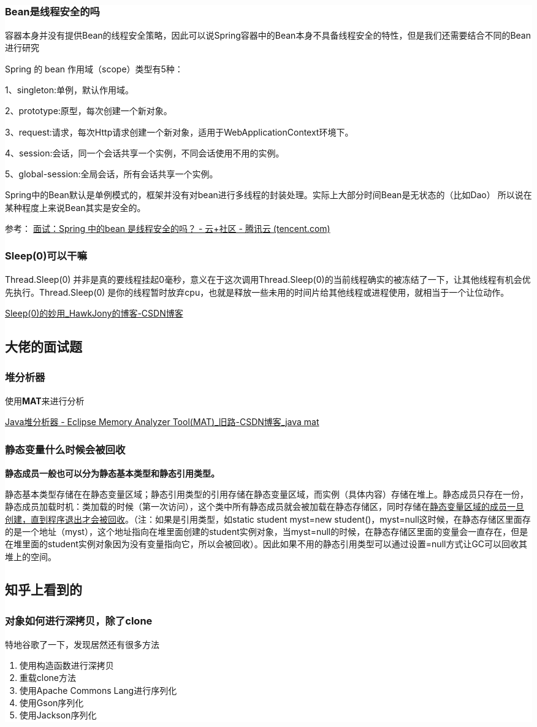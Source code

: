 ### Bean是线程安全的吗

容器本身并没有提供Bean的线程安全策略，因此可以说Spring容器中的Bean本身不具备线程安全的特性，但是我们还需要结合不同的Bean进行研究

Spring 的 bean 作用域（scope）类型有5种：

1、singleton:单例，默认作用域。

2、prototype:原型，每次创建一个新对象。

3、request:请求，每次Http请求创建一个新对象，适用于WebApplicationContext环境下。

4、session:会话，同一个会话共享一个实例，不同会话使用不用的实例。

5、global-session:全局会话，所有会话共享一个实例。

Spring中的Bean默认是单例模式的，框架并没有对bean进行多线程的封装处理。实际上大部分时间Bean是无状态的（比如Dao） 所以说在某种程度上来说Bean其实是安全的。

参考： [面试：Spring 中的bean 是线程安全的吗？ - 云+社区 - 腾讯云 (tencent.com)](https://cloud.tencent.com/developer/article/1743283)

### Sleep(0)可以干嘛

Thread.Sleep(0) 并非是真的要线程挂起0毫秒，意义在于这次调用Thread.Sleep(0)的当前线程确实的被冻结了一下，让其他线程有机会优先执行。Thread.Sleep(0) 是你的线程暂时放弃cpu，也就是释放一些未用的时间片给其他线程或进程使用，就相当于一个让位动作。

[Sleep(0)的妙用_HawkJony的博客-CSDN博客](https://blog.csdn.net/qiaoquan3/article/details/56281092)

## 大佬的面试题

### 堆分析器

使用**MAT**来进行分析

[Java堆分析器 - Eclipse Memory Analyzer Tool(MAT)_旧路-CSDN博客_java mat](https://blog.csdn.net/wuyuxing24/article/details/105456317)

### 静态变量什么时候会被回收

**静态成员一般也可以分为静态基本类型和静态引用类型。**

静态基本类型存储在在静态变量区域；静态引用类型的引用存储在静态变量区域，而实例（具体内容）存储在堆上。静态成员只存在一份，静态成员加载时机：类加载的时候（第一次访问），这个类中所有静态成员就会被加载在静态存储区，同时存储在[静态变量区域的成员一旦创建，直到程序退出才会被回收](https://blog.csdn.net/oTengYue/article/details/48108995#)。（注：如果是引用类型，如static student myst=new student()，myst=null这时候，在静态存储区里面存的是一个地址（myst），这个地址指向在堆里面创建的student实例对象，当myst=null的时候，在静态存储区里面的变量会一直存在，但是在堆里面的student实例对象因为没有变量指向它，所以会被回收）。因此如果不用的静态引用类型可以通过设置=null方式让GC可以回收其堆上的空间。

## 知乎上看到的

### 对象如何进行深拷贝，除了clone

特地谷歌了一下，发现居然还有很多方法

1. 使用构造函数进行深拷贝
2. 重载clone方法
3. 使用Apache Commons Lang进行序列化
4. 使用Gson序列化
5. 使用Jackson序列化
